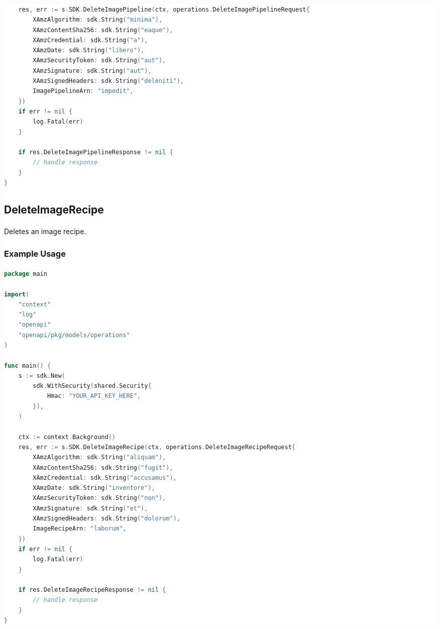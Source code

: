 ```go
    res, err := s.SDK.DeleteImagePipeline(ctx, operations.DeleteImagePipelineRequest{
        XAmzAlgorithm: sdk.String("minima"),
        XAmzContentSha256: sdk.String("eaque"),
        XAmzCredential: sdk.String("a"),
        XAmzDate: sdk.String("libero"),
        XAmzSecurityToken: sdk.String("aut"),
        XAmzSignature: sdk.String("aut"),
        XAmzSignedHeaders: sdk.String("deleniti"),
        ImagePipelineArn: "impedit",
    })
    if err != nil {
        log.Fatal(err)
    }

    if res.DeleteImagePipelineResponse != nil {
        // handle response
    }
}
```

## DeleteImageRecipe

Deletes an image recipe.

### Example Usage

```go
package main

import(
	"context"
	"log"
	"openapi"
	"openapi/pkg/models/operations"
)

func main() {
    s := sdk.New(
        sdk.WithSecurity(shared.Security{
            Hmac: "YOUR_API_KEY_HERE",
        }),
    )

    ctx := context.Background()
    res, err := s.SDK.DeleteImageRecipe(ctx, operations.DeleteImageRecipeRequest{
        XAmzAlgorithm: sdk.String("aliquam"),
        XAmzContentSha256: sdk.String("fugit"),
        XAmzCredential: sdk.String("accusamus"),
        XAmzDate: sdk.String("inventore"),
        XAmzSecurityToken: sdk.String("non"),
        XAmzSignature: sdk.String("et"),
        XAmzSignedHeaders: sdk.String("dolorum"),
        ImageRecipeArn: "laborum",
    })
    if err != nil {
        log.Fatal(err)
    }

    if res.DeleteImageRecipeResponse != nil {
        // handle response
    }
}
```
